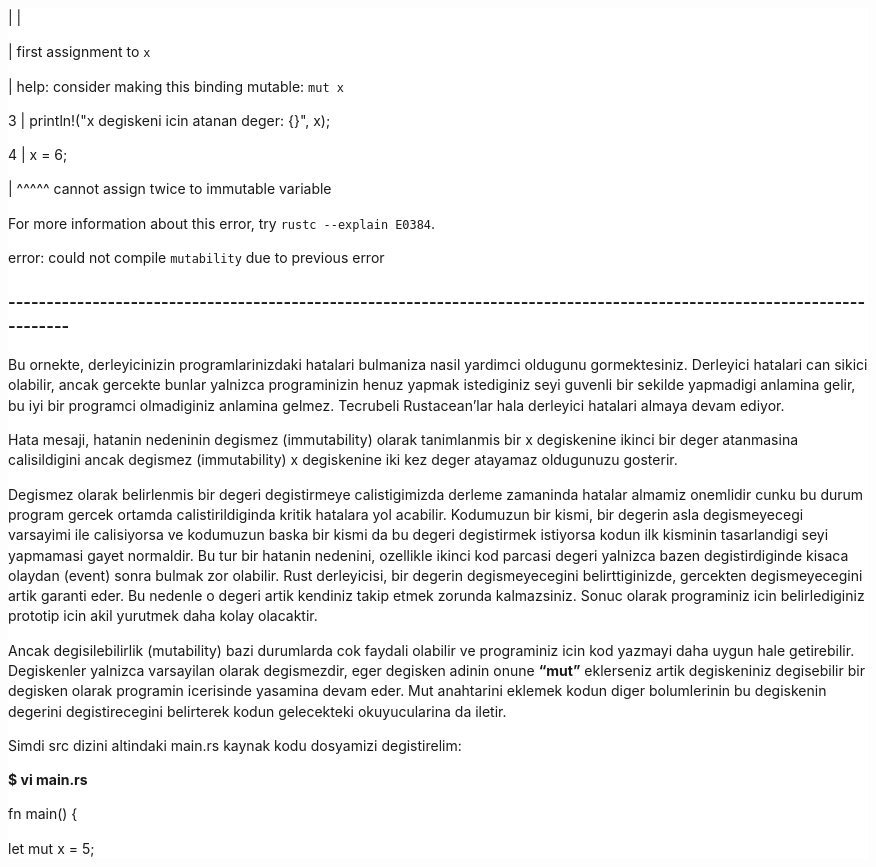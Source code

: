 | |

| first assignment to `x`

| help: consider making this binding mutable: `mut x`

3 | println!("x degiskeni icin atanan deger: {}", x);

4 | x = 6;

| ^^^^^ cannot assign twice to immutable variable

For more information about this error, try `rustc --explain E0384`.

error: could not compile `mutability` due to previous error

### ------------------------------------------------------------------------------------------------------------------------


Bu ornekte, derleyicinizin programlarinizdaki hatalari bulmaniza nasil yardimci oldugunu
gormektesiniz. Derleyici hatalari can sikici olabilir, ancak gercekte bunlar yalnizca programinizin
henuz yapmak istediginiz seyi guvenli bir sekilde yapmadigi anlamina gelir, bu iyi bir programci
olmadiginiz anlamina gelmez. Tecrubeli Rustacean’lar hala derleyici hatalari almaya devam ediyor.

Hata mesaji, hatanin nedeninin degismez (immutability) olarak tanimlanmis bir x degiskenine ikinci
bir deger atanmasina calisildigini ancak degismez (immutability) x degiskenine iki kez deger
atayamaz oldugunuzu gosterir.

Degismez olarak belirlenmis bir degeri degistirmeye calistigimizda derleme zamaninda hatalar
almamiz onemlidir cunku bu durum program gercek ortamda calistirildiginda kritik hatalara yol
acabilir. Kodumuzun bir kismi, bir degerin asla degismeyecegi varsayimi ile calisiyorsa ve
kodumuzun baska bir kismi da bu degeri degistirmek istiyorsa kodun ilk kisminin tasarlandigi seyi
yapmamasi gayet normaldir. Bu tur bir hatanin nedenini, ozellikle ikinci kod parcasi degeri yalnizca
bazen degistirdiginde kisaca olaydan (event) sonra bulmak zor olabilir. Rust derleyicisi, bir degerin
degismeyecegini belirttiginizde, gercekten degismeyecegini artik garanti eder. Bu nedenle o degeri
artik kendiniz takip etmek zorunda kalmazsiniz. Sonuc olarak programiniz icin belirlediginiz
prototip icin akil yurutmek daha kolay olacaktir.

Ancak degisilebilirlik (mutability) bazi durumlarda cok faydali olabilir ve programiniz icin kod
yazmayi daha uygun hale getirebilir. Degiskenler yalnizca varsayilan olarak degismezdir, eger
degisken adinin onune **“mut”** eklerseniz artik degiskeniniz degisebilir bir degisken olarak
programin icerisinde yasamina devam eder. Mut anahtarini eklemek kodun diger bolumlerinin bu
degiskenin degerini degistirecegini belirterek kodun gelecekteki okuyucularina da iletir.

Simdi src dizini altindaki main.rs kaynak kodu dosyamizi degistirelim:

**$ vi main.rs**

fn main() {

let mut x = 5;
